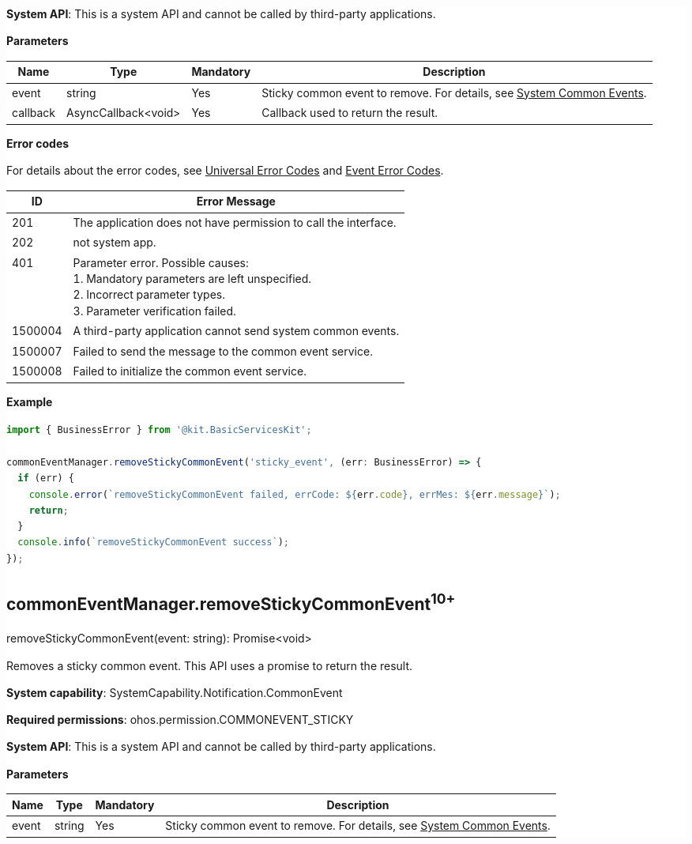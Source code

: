 **System API**: This is a system API and cannot be called by third-party applications.

**Parameters**

| Name  | Type                | Mandatory| Description                            |
| -------- | -------------------- | ---- | -------------------------------- |
| event    | string               | Yes  | Sticky common event to remove. For details, see [System Common Events](./common_event/commonEventManager-definitions.md).      |
| callback | AsyncCallback\<void> | Yes  | Callback used to return the result.|

**Error codes**

For details about the error codes, see [Universal Error Codes](../errorcode-universal.md) and [Event Error Codes](./errorcode-CommonEventService.md).

| ID| Error Message                           |
| -------- | ----------------------------------- |
| 201      | The application does not have permission to call the interface.    |
| 202      | not system app.                     |
| 401     | Parameter error. Possible causes:<br>1. Mandatory parameters are left unspecified.<br>2. Incorrect parameter types.<br>3. Parameter verification failed.      |
| 1500004  | A third-party application cannot send system common events.                |
| 1500007  | Failed to send the message to the common event service.             |
| 1500008  | Failed to initialize the common event service.     |

**Example**

```ts
import { BusinessError } from '@kit.BasicServicesKit';

commonEventManager.removeStickyCommonEvent('sticky_event', (err: BusinessError) => {
  if (err) {
    console.error(`removeStickyCommonEvent failed, errCode: ${err.code}, errMes: ${err.message}`);
    return;
  }
  console.info(`removeStickyCommonEvent success`);
});
```

## commonEventManager.removeStickyCommonEvent<sup>10+</sup>

removeStickyCommonEvent(event: string): Promise\<void>

Removes a sticky common event. This API uses a promise to return the result.

**System capability**: SystemCapability.Notification.CommonEvent

**Required permissions**: ohos.permission.COMMONEVENT_STICKY

**System API**: This is a system API and cannot be called by third-party applications.

**Parameters**

| Name| Type  | Mandatory| Description                      |
| ------ | ------ | ---- | -------------------------- |
| event  | string | Yes  | Sticky common event to remove. For details, see [System Common Events](./common_event/commonEventManager-definitions.md).|

